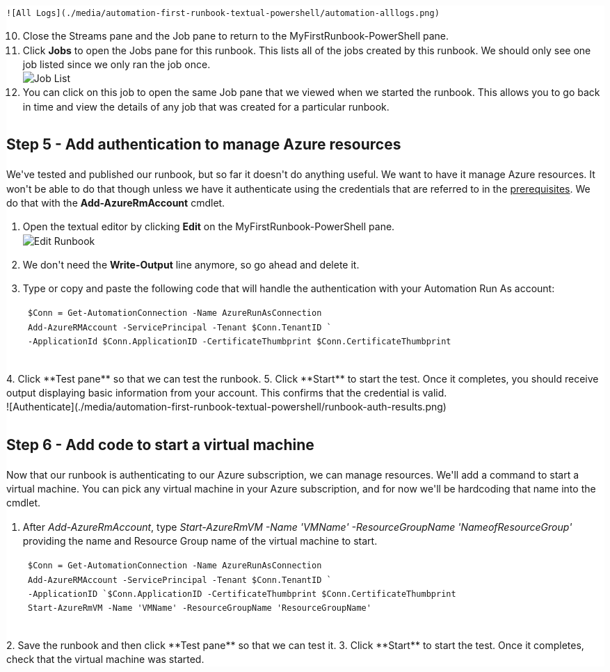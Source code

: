 	![All Logs](./media/automation-first-runbook-textual-powershell/automation-alllogs.png)  
10.	Close the Streams pane and the Job pane to return to the MyFirstRunbook-PowerShell pane.
11.	Click **Jobs** to open the Jobs pane for this runbook. This lists all of the jobs created by this runbook. We should only see one job listed since we only ran the job once.  
	![Job List](./media/automation-first-runbook-textual-powershell/automation-job-list.png)  
12.	You can click on this job to open the same Job pane that we viewed when we started the runbook. This allows you to go back in time and view the details of any job that was created for a particular runbook.

## Step 5 - Add authentication to manage Azure resources

We've tested and published our runbook, but so far it doesn't do anything useful. We want to have it manage Azure resources. It won't be able to do that though unless we have it authenticate using the credentials that are referred to in the [prerequisites](#prerequisites). We do that with the **Add-AzureRmAccount** cmdlet.

1.	Open the textual editor by clicking **Edit** on the MyFirstRunbook-PowerShell pane.  
	![Edit Runbook](./media/automation-first-runbook-textual-powershell/automation-edit-runbook.png)  
2.	We don't need the **Write-Output** line anymore, so go ahead and delete it.
3.	Type or copy and paste the following code that will handle the authentication with your Automation Run As account:

    ```
     $Conn = Get-AutomationConnection -Name AzureRunAsConnection 
     Add-AzureRMAccount -ServicePrincipal -Tenant $Conn.TenantID `
     -ApplicationId $Conn.ApplicationID -CertificateThumbprint $Conn.CertificateThumbprint
    ``` 
<br>
4.	Click **Test pane** so that we can test the runbook.
5.	Click **Start** to start the test. Once it completes, you should receive output displaying basic information from your account. This confirms that the credential is valid. <br> ![Authenticate](./media/automation-first-runbook-textual-powershell/runbook-auth-results.png)

## Step 6 - Add code to start a virtual machine

Now that our runbook is authenticating to our Azure subscription, we can manage resources. We'll add a command to start a virtual machine. You can pick any virtual machine in your Azure subscription, and for now we'll be hardcoding that name into the cmdlet.

1.	After *Add-AzureRmAccount*, type *Start-AzureRmVM -Name 'VMName' -ResourceGroupName 'NameofResourceGroup'* providing the name and Resource Group name of the virtual machine to start.  
    
    ```
     $Conn = Get-AutomationConnection -Name AzureRunAsConnection 
     Add-AzureRMAccount -ServicePrincipal -Tenant $Conn.TenantID `
     -ApplicationID `$Conn.ApplicationID -CertificateThumbprint $Conn.CertificateThumbprint 
     Start-AzureRmVM -Name 'VMName' -ResourceGroupName 'ResourceGroupName'
     ```
<br>
2.	Save the runbook and then click **Test pane** so that we can test it.
3.	Click **Start** to start the test. Once it completes, check that the virtual machine was started.
